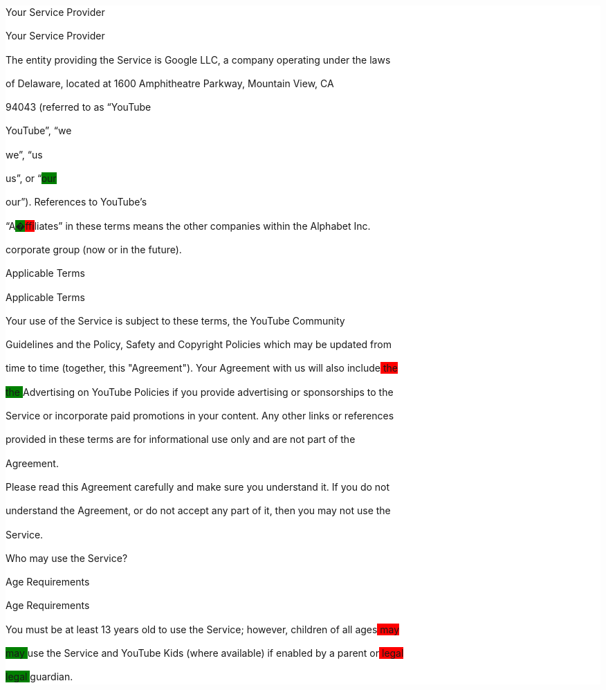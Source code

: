 Your Service Provider</span>

Your Service Provider

The entity providing the Service is Google LLC, a company operating under the laws

of Delaware, located at 1600 Amphitheatre Parkway, Mountain View, CA

94043 (referred to as “YouTube<span style="background-color: green;">

YouTube</span>”, “we<span style="background-color: green;">

we</span>”, “us<span style="background-color: green;">

us</span>”, or “<span style="background-color: green;">our

</span>our”). References to YouTube’s

“A<span style="background-color: green;">�</span><span style="background-color: red;">ffi</span>liates” in these terms means the other companies within the Alphabet Inc.

corporate group (now or in the future).<span style="background-color: green;">

Applicable Terms</span>

Applicable Terms

Your use of the Service is subject to these terms, the YouTube Community

Guidelines and the Policy, Safety and Copyright Policies which may be updated from

time to time (together, this "Agreement"). Your Agreement with us will also include<span style="background-color: red;"> the</span>

<span style="background-color: green;">the </span>Advertising on YouTube Policies if you provide advertising or sponsorships to the

Service or incorporate paid promotions in your content. Any other links or references

provided in these terms are for informational use only and are not part of the

Agreement.

Please read this Agreement carefully and make sure you understand it. If you do not

understand the Agreement, or do not accept any part of it, then you may not use the

Service.

Who may use the Service?<span style="background-color: green;">

Age Requirements</span>

Age Requirements

You must be at least 13 years old to use the Service; however, children of all ages<span style="background-color: red;"> may</span>

<span style="background-color: green;">may </span>use the Service and YouTube Kids (where available) if enabled by a parent or<span style="background-color: red;"> legal</span>

<span style="background-color: green;">legal </span>guardian.<span style="background-color: green;">

